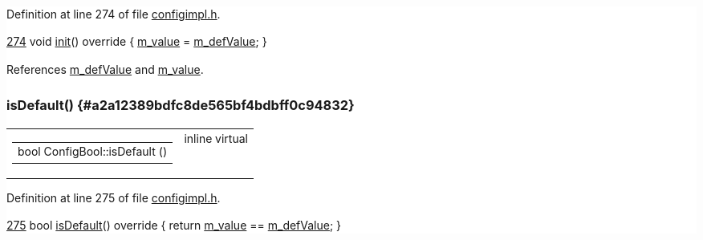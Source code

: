 

<p>Definition at line 274 of file <a href="/web-doxygen/docs/api/files/src/configimpl-h">configimpl.h</a>.</p>


<div class="doxyProgramListing">

<div class="doxyCodeLine"><span class="doxyLineNumber"><a href="#a0563964fe558e9f907368a5a374b688e">274</a></span><span class="doxyLineContent"><span class="doxyHighlight">    </span><span class="doxyHighlightKeywordType">void</span><span class="doxyHighlight"> <a href="#a0563964fe558e9f907368a5a374b688e">init</a>()</span><span class="doxyHighlightKeyword"> override </span><span class="doxyHighlight">{ <a href="#aefe865c4fd964415a318e9c2705520bd">m_value</a> = <a href="#ac71d10f13c0188d844d5cdac50239b64">m_defValue</a>; }</span></span></div>

</div>


<p>References <a href="#ac71d10f13c0188d844d5cdac50239b64">m_defValue</a> and <a href="#aefe865c4fd964415a318e9c2705520bd">m_value</a>.</p>

</div>
</div>

### isDefault() {#a2a12389bdfc8de565bf4bdbff0c94832}

<div class="doxyMemberItem">
<div class="doxyMemberProto">
<table class="doxyMemberLabels">
<tr class="doxyMemberLabels">
<td class="doxyMemberLabelsLeft">
<table class="doxyMemberName">
<tr>
<td class="doxyMemberName">bool ConfigBool::isDefault ()</td>
</tr>
</table>
</td>
<td class="doxyMemberLabelsRight">
<span class="doxyMemberLabels">
<span class="doxyMemberLabel inline">inline</span>
<span class="doxyMemberLabel virtual">virtual</span>
</span>
</td>
</tr>
</table>
</div>
<div class="doxyMemberDoc">



<p>Definition at line 275 of file <a href="/web-doxygen/docs/api/files/src/configimpl-h">configimpl.h</a>.</p>


<div class="doxyProgramListing">

<div class="doxyCodeLine"><span class="doxyLineNumber"><a href="#a2a12389bdfc8de565bf4bdbff0c94832">275</a></span><span class="doxyLineContent"><span class="doxyHighlight">    </span><span class="doxyHighlightKeywordType">bool</span><span class="doxyHighlight"> <a href="#a2a12389bdfc8de565bf4bdbff0c94832">isDefault</a>()</span><span class="doxyHighlightKeyword"> override </span><span class="doxyHighlight">{ </span><span class="doxyHighlightKeywordFlow">return</span><span class="doxyHighlight"> <a href="#aefe865c4fd964415a318e9c2705520bd">m_value</a> == <a href="#ac71d10f13c0188d844d5cdac50239b64">m_defValue</a>; }</span></span></div>
